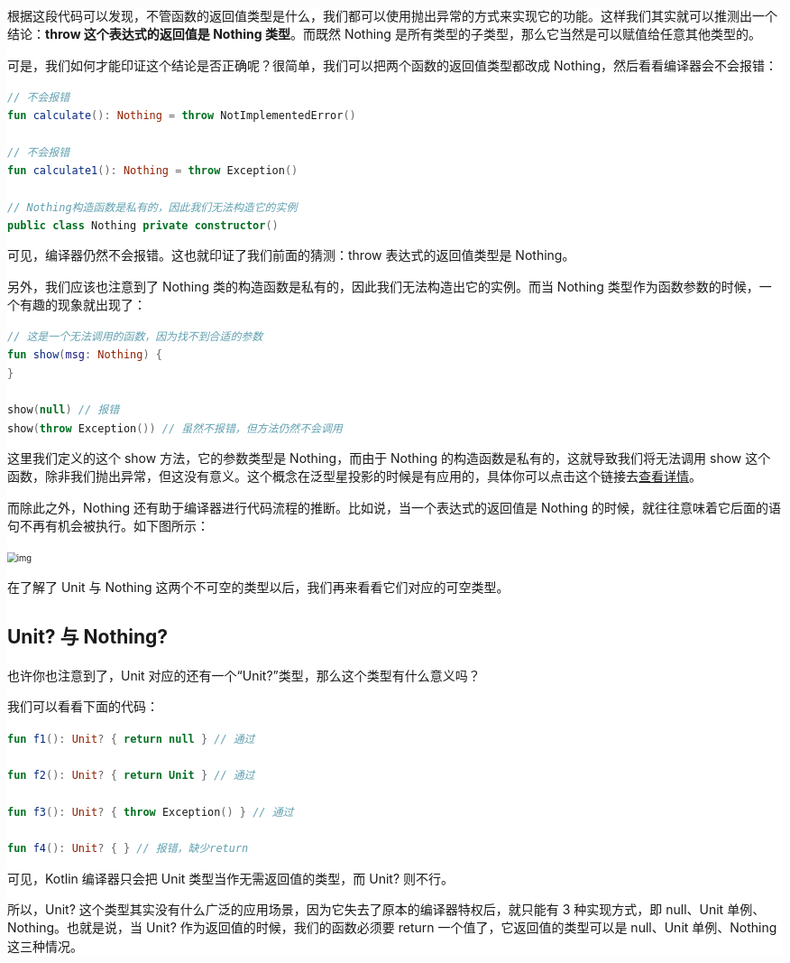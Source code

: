 根据这段代码可以发现，不管函数的返回值类型是什么，我们都可以使用抛出异常的方式来实现它的功能。这样我们其实就可以推测出一个结论：**throw 这个表达式的返回值是 Nothing 类型**。而既然 Nothing 是所有类型的子类型，那么它当然是可以赋值给任意其他类型的。

可是，我们如何才能印证这个结论是否正确呢？很简单，我们可以把两个函数的返回值类型都改成 Nothing，然后看看编译器会不会报错：

```kotlin
// 不会报错
fun calculate(): Nothing = throw NotImplementedError() 

// 不会报错
fun calculate1(): Nothing = throw Exception() 

// Nothing构造函数是私有的，因此我们无法构造它的实例
public class Nothing private constructor()
```

可见，编译器仍然不会报错。这也就印证了我们前面的猜测：throw 表达式的返回值类型是 Nothing。

另外，我们应该也注意到了 Nothing 类的构造函数是私有的，因此我们无法构造出它的实例。而当 Nothing 类型作为函数参数的时候，一个有趣的现象就出现了：

```kotlin
// 这是一个无法调用的函数，因为找不到合适的参数
fun show(msg: Nothing) {
}

show(null) // 报错
show(throw Exception()) // 虽然不报错，但方法仍然不会调用
```

这里我们定义的这个 show 方法，它的参数类型是 Nothing，而由于 Nothing 的构造函数是私有的，这就导致我们将无法调用 show 这个函数，除非我们抛出异常，但这没有意义。这个概念在泛型星投影的时候是有应用的，具体你可以点击这个链接去[查看详情](https://kotlinlang.org/docs/generics.html#star-projections)。

而除此之外，Nothing 还有助于编译器进行代码流程的推断。比如说，当一个表达式的返回值是 Nothing 的时候，就往往意味着它后面的语句不再有机会被执行。如下图所示：

<img src="https://static001.geekbang.org/resource/image/33/5a/3365f67ab5f828ef23af65484d317a5a.png?wh=676x371" alt="img" style="zoom: 67%;" />

在了解了 Unit 与 Nothing 这两个不可空的类型以后，我们再来看看它们对应的可空类型。

## Unit? 与 Nothing?

也许你也注意到了，Unit 对应的还有一个“Unit?”类型，那么这个类型有什么意义吗？

我们可以看看下面的代码：

```kotlin
fun f1(): Unit? { return null } // 通过

fun f2(): Unit? { return Unit } // 通过

fun f3(): Unit? { throw Exception() } // 通过

fun f4(): Unit? { } // 报错，缺少return
```

可见，Kotlin 编译器只会把 Unit 类型当作无需返回值的类型，而 Unit? 则不行。

所以，Unit? 这个类型其实没有什么广泛的应用场景，因为它失去了原本的编译器特权后，就只能有 3 种实现方式，即 null、Unit 单例、Nothing。也就是说，当 Unit? 作为返回值的时候，我们的函数必须要 return 一个值了，它返回值的类型可以是 null、Unit 单例、Nothing 这三种情况。

